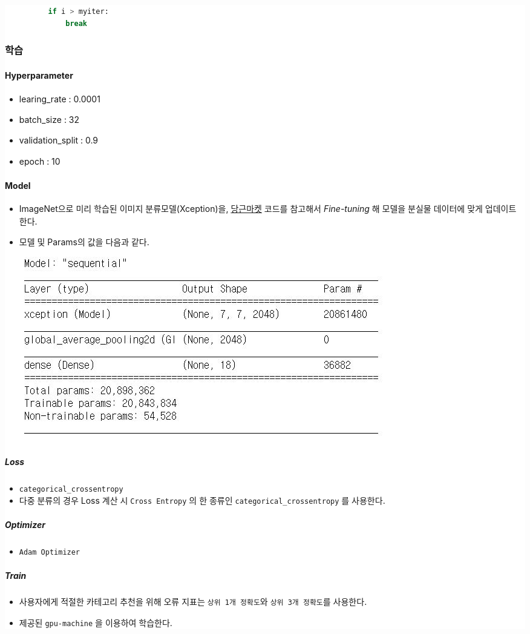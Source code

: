   ```python
            if i > myiter:
                break
  ```

### 학습

#### Hyperparameter

- learing_rate : 0.0001

- batch_size : 32

- validation_split : 0.9

- epoch : 10

#### Model

- ImageNet으로 미리 학습된 이미지 분류모델(Xception)을, [당근마켓](https://medium.com/daangn/이미지만으로-내-중고물품의-카테고리를-분류해준면-feat-keras-b86e5f286c71) 코드를 참고해서 _Fine-tuning_ 해 모델을 분실물 데이터에 맞게 업데이트 한다.

- 모델 및 Params의 값을 다음과 같다.

  ![model](./doc/images/classifier_model.JPG)

##### Loss

- `categorical_crossentropy`
- 다중 분류의 경우 Loss 계산 시 `Cross Entropy` 의 한 종류인 `categorical_crossentropy` 를 사용한다.

##### Optimizer

- `Adam Optimizer`

##### Train

- 사용자에게 적절한 카테고리 추천을 위해 오류 지표는 `상위 1개 정확도`와 `상위 3개 정확도`를 사용한다.

- 제공된 `gpu-machine` 을 이용하여 학습한다.
